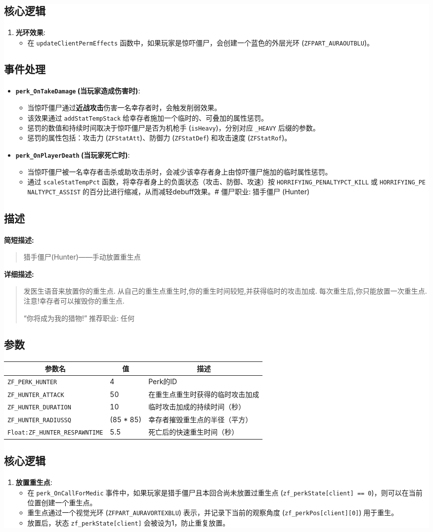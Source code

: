 ## 核心逻辑

1.  **光环效果**:
    *   在 `updateClientPermEffects` 函数中，如果玩家是惊吓僵尸，会创建一个蓝色的外层光环 (`ZFPART_AURAOUTBLU`)。

## 事件处理

*   **`perk_OnTakeDamage` (当玩家造成伤害时)**:
    *   当惊吓僵尸通过**近战攻击**伤害一名幸存者时，会触发削弱效果。
    *   该效果通过 `addStatTempStack` 给幸存者施加一个临时的、可叠加的属性惩罚。
    *   惩罚的数值和持续时间取决于惊吓僵尸是否为机枪手 (`isHeavy`)，分别对应 `_HEAVY` 后缀的参数。
    *   惩罚的属性包括：攻击力 (`ZFStatAtt`)、防御力 (`ZFStatDef`) 和攻击速度 (`ZFStatRof`)。

*   **`perk_OnPlayerDeath` (当玩家死亡时)**:
    *   当惊吓僵尸被一名幸存者击杀或助攻击杀时，会减少该幸存者身上由惊吓僵尸施加的临时属性惩罚。
    *   通过 `scaleStatTempPct` 函数，将幸存者身上的负面状态（攻击、防御、攻速）按 `HORRIFYING_PENALTYPCT_KILL` 或 `HORRIFYING_PENALTYPCT_ASSIST` 的百分比进行缩减，从而减轻debuff效果。# 僵尸职业: 猎手僵尸 (Hunter)

## 描述

**简短描述:**
> 猎手僵尸(Hunter)——手动放置重生点

**详细描述:**
> 发医生语音来放置你的重生点. 
> 从自己的重生点重生时,你的重生时间较短,并获得临时的攻击加成. 
> 每次重生后,你只能放置一次重生点. 
> 注意!幸存者可以摧毁你的重生点. 
> 
> “你将成为我的猎物!” 
> 推荐职业: 任何

## 参数

| 参数名 | 值 | 描述 |
| --- | --- | --- |
| `ZF_PERK_HUNTER` | 4 | Perk的ID |
| `ZF_HUNTER_ATTACK` | 50 | 在重生点重生时获得的临时攻击加成 |
| `ZF_HUNTER_DURATION` | 10 | 临时攻击加成的持续时间（秒） |
| `ZF_HUNTER_RADIUSSQ` | (85 * 85) | 幸存者摧毁重生点的半径（平方） |
| `Float:ZF_HUNTER_RESPAWNTIME` | 5.5 | 死亡后的快速重生时间（秒） |

## 核心逻辑

1.  **放置重生点**:
    *   在 `perk_OnCallForMedic` 事件中，如果玩家是猎手僵尸且本回合尚未放置过重生点 (`zf_perkState[client] == 0`)，则可以在当前位置创建一个重生点。
    *   重生点通过一个视觉光环 (`ZFPART_AURAVORTEXBLU`) 表示，并记录下当前的观察角度 (`zf_perkPos[client][0]`) 用于重生。
    *   放置后，状态 `zf_perkState[client]` 会被设为1，防止重复放置。
